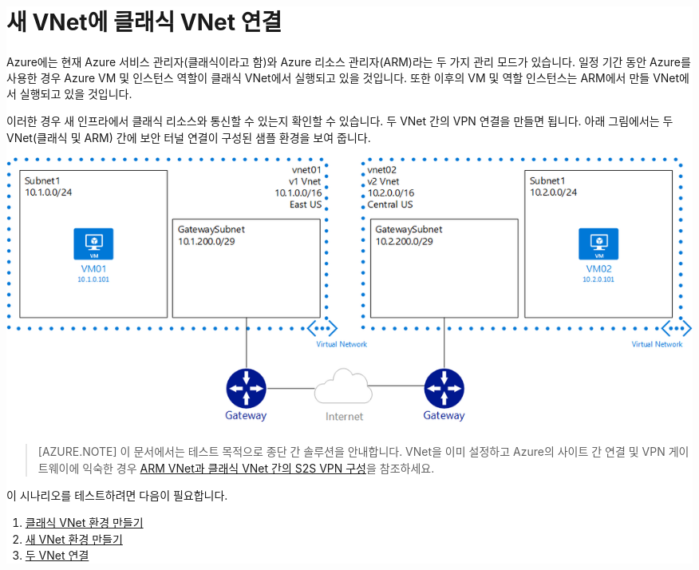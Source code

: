 <properties 
   pageTitle="Azure에서 클래식 VNet을 ARM VNet에 연결하는 방법 - 솔루션 가이드"
   description="클래식 VNet과 새 VNet 간의 VPN 연결을 만드는 방법에 대해 알아봅니다."
   services="vpn-gateway"
   documentationCenter="na"
   authors="cherylmc"
   manager="carmonm"
   editor="tysonn" />
<tags 
   ms.service="vpn-gateway"
   ms.devlang="na"
   ms.topic="article"
   ms.tgt_pltfrm="na"
   ms.workload="infrastructure-services"
   ms.date="03/15/2016"
   ms.author="cherylmc" />

# 새 VNet에 클래식 VNet 연결

Azure에는 현재 Azure 서비스 관리자(클래식이라고 함)와 Azure 리소스 관리자(ARM)라는 두 가지 관리 모드가 있습니다. 일정 기간 동안 Azure를 사용한 경우 Azure VM 및 인스턴스 역할이 클래식 VNet에서 실행되고 있을 것입니다. 또한 이후의 VM 및 역할 인스턴스는 ARM에서 만들 VNet에서 실행되고 있을 것입니다.

이러한 경우 새 인프라에서 클래식 리소스와 통신할 수 있는지 확인할 수 있습니다. 두 VNet 간의 VPN 연결을 만들면 됩니다. 아래 그림에서는 두 VNet(클래식 및 ARM) 간에 보안 터널 연결이 구성된 샘플 환경을 보여 줍니다.

![](..\virtual-network\media\virtual-networks-arm-asm-s2s\figure01.png)

>[AZURE.NOTE] 이 문서에서는 테스트 목적으로 종단 간 솔루션을 안내합니다. VNet을 이미 설정하고 Azure의 사이트 간 연결 및 VPN 게이트웨이에 익숙한 경우 [ARM VNet과 클래식 VNet 간의 S2S VPN 구성](virtual-networks-arm-asm-s2s-howto.md)을 참조하세요.

이 시나리오를 테스트하려면 다음이 필요합니다.

1. [클래식 VNet 환경 만들기](#Create-a-classic-VNet-environment)
2. [새 VNet 환경 만들기](#Create-a-new-VNet-environment)
3. [두 VNet 연결](#Connect-the-two-VNets)
